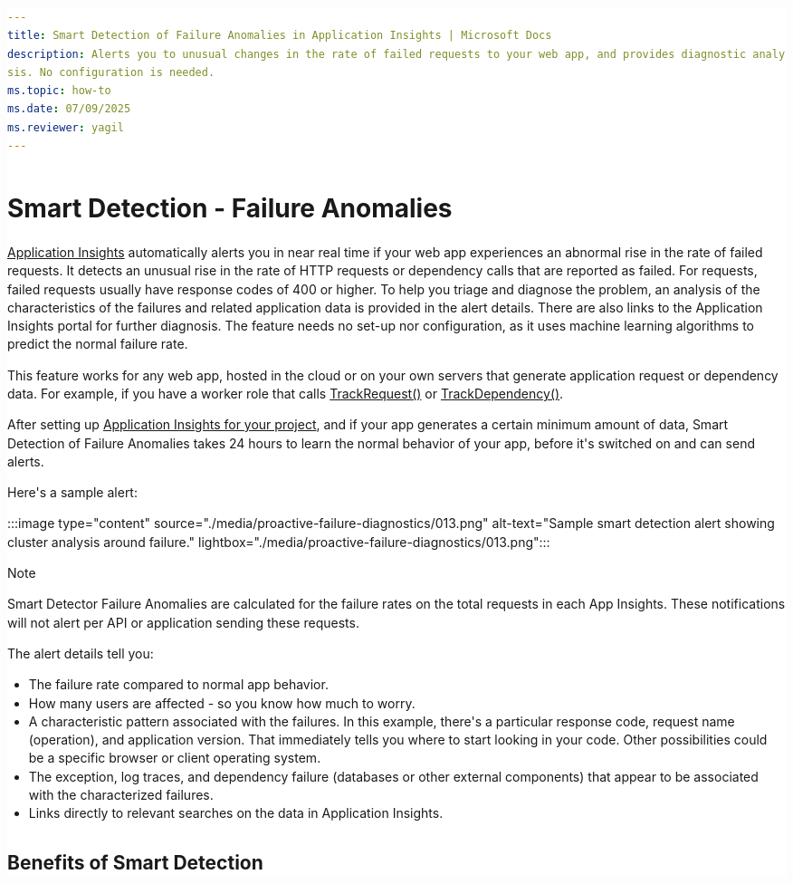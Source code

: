 ```yaml
---
title: Smart Detection of Failure Anomalies in Application Insights | Microsoft Docs
description: Alerts you to unusual changes in the rate of failed requests to your web app, and provides diagnostic analysis. No configuration is needed.
ms.topic: how-to
ms.date: 07/09/2025
ms.reviewer: yagil
---
```


# Smart Detection - Failure Anomalies

[Application Insights](../app/app-insights-overview.md) automatically alerts you in near real time if your web app experiences an abnormal rise in the rate of failed requests. It detects an unusual rise in the rate of HTTP requests or dependency calls that are reported as failed. For requests, failed requests usually have response codes of 400 or higher. To help you triage and diagnose the problem, an analysis of the characteristics of the failures and related application data is provided in the alert details. There are also links to the Application Insights portal for further diagnosis. The feature needs no set-up nor configuration, as it uses machine learning algorithms to predict the normal failure rate.

This feature works for any web app, hosted in the cloud or on your own servers that generate application request or dependency data. For example, if you have a worker role that calls [TrackRequest()](../app/api-custom-events-metrics.md#trackrequest) or [TrackDependency()](../app/api-custom-events-metrics.md#trackdependency).

After setting up [Application Insights for your project](../app/app-insights-overview.md), and if your app generates a certain minimum amount of data, Smart Detection of Failure Anomalies takes 24 hours to learn the normal behavior of your app, before it's switched on and can send alerts.

Here's a sample alert:

:::image type="content" source="./media/proactive-failure-diagnostics/013.png" alt-text="Sample smart detection alert showing cluster analysis around failure." lightbox="./media/proactive-failure-diagnostics/013.png":::

> [!NOTE]
> Smart Detector Failure Anomalies are calculated for the failure rates on the total requests in each App Insights. These notifications will not alert per API or application sending these requests.

The alert details tell you:

* The failure rate compared to normal app behavior.
* How many users are affected - so you know how much to worry.
* A characteristic pattern associated with the failures. In this example, there's a particular response code, request name (operation), and application version. That immediately tells you where to start looking in your code. Other possibilities could be a specific browser or client operating system.
* The exception, log traces, and dependency failure (databases or other external components) that appear to be associated with the characterized failures.
* Links directly to relevant searches on the data in Application Insights.

## Benefits of Smart Detection

